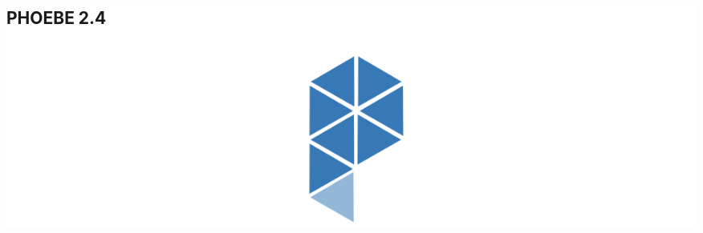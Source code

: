 PHOEBE 2.4
------------------------

<p align="center"><a href="http://phoebe-project.org"><img src="./images/logo_blue.svg" alt="PHOEBE logo" width="160px" align="center"/></a></p>
